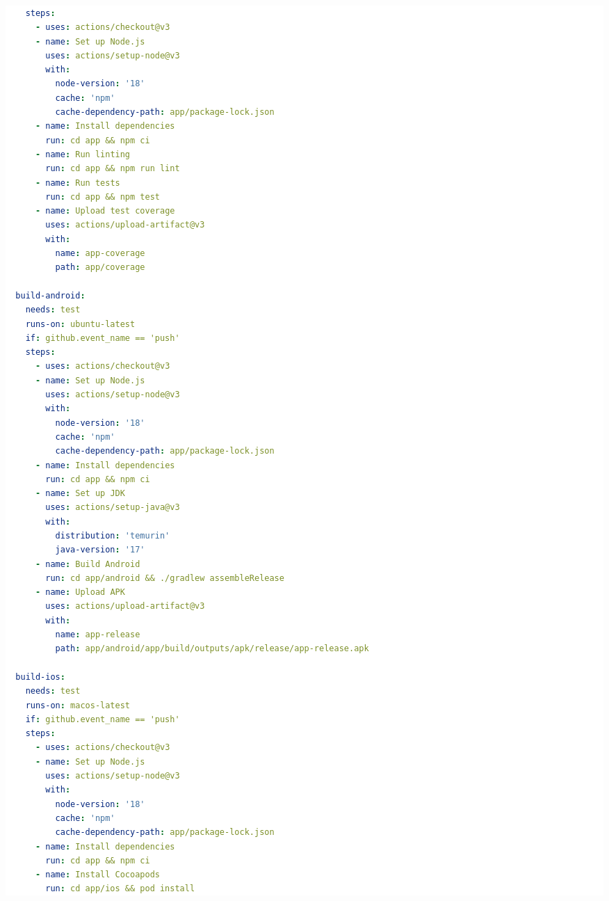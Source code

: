 ```yaml
    steps:
      - uses: actions/checkout@v3
      - name: Set up Node.js
        uses: actions/setup-node@v3
        with:
          node-version: '18'
          cache: 'npm'
          cache-dependency-path: app/package-lock.json
      - name: Install dependencies
        run: cd app && npm ci
      - name: Run linting
        run: cd app && npm run lint
      - name: Run tests
        run: cd app && npm test
      - name: Upload test coverage
        uses: actions/upload-artifact@v3
        with:
          name: app-coverage
          path: app/coverage

  build-android:
    needs: test
    runs-on: ubuntu-latest
    if: github.event_name == 'push'
    steps:
      - uses: actions/checkout@v3
      - name: Set up Node.js
        uses: actions/setup-node@v3
        with:
          node-version: '18'
          cache: 'npm'
          cache-dependency-path: app/package-lock.json
      - name: Install dependencies
        run: cd app && npm ci
      - name: Set up JDK
        uses: actions/setup-java@v3
        with:
          distribution: 'temurin'
          java-version: '17'
      - name: Build Android
        run: cd app/android && ./gradlew assembleRelease
      - name: Upload APK
        uses: actions/upload-artifact@v3
        with:
          name: app-release
          path: app/android/app/build/outputs/apk/release/app-release.apk

  build-ios:
    needs: test
    runs-on: macos-latest
    if: github.event_name == 'push'
    steps:
      - uses: actions/checkout@v3
      - name: Set up Node.js
        uses: actions/setup-node@v3
        with:
          node-version: '18'
          cache: 'npm'
          cache-dependency-path: app/package-lock.json
      - name: Install dependencies
        run: cd app && npm ci
      - name: Install Cocoapods
        run: cd app/ios && pod install
```